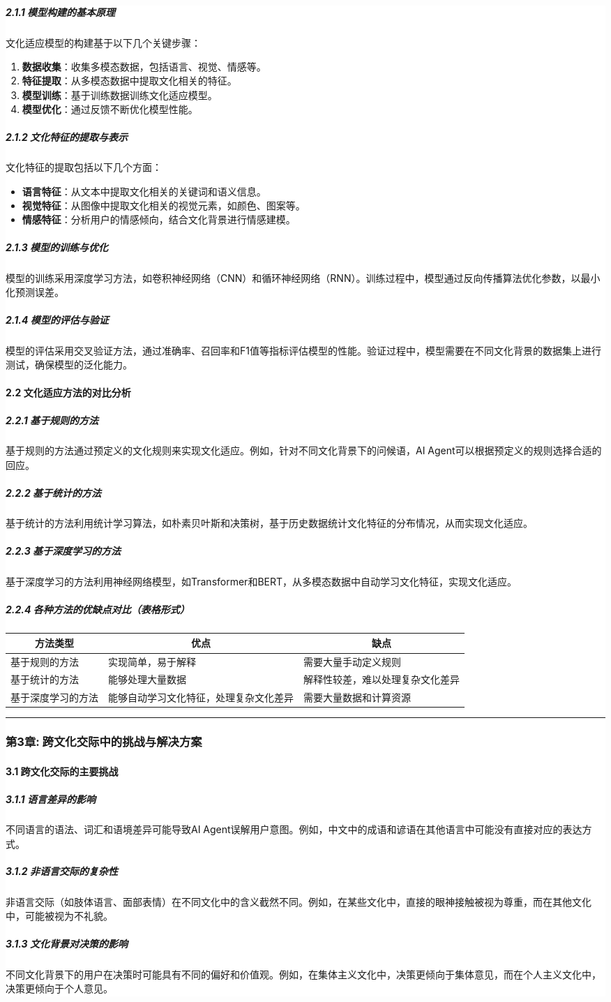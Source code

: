 ##### 2.1.1 模型构建的基本原理
文化适应模型的构建基于以下几个关键步骤：
1. **数据收集**：收集多模态数据，包括语言、视觉、情感等。
2. **特征提取**：从多模态数据中提取文化相关的特征。
3. **模型训练**：基于训练数据训练文化适应模型。
4. **模型优化**：通过反馈不断优化模型性能。

##### 2.1.2 文化特征的提取与表示
文化特征的提取包括以下几个方面：
- **语言特征**：从文本中提取文化相关的关键词和语义信息。
- **视觉特征**：从图像中提取文化相关的视觉元素，如颜色、图案等。
- **情感特征**：分析用户的情感倾向，结合文化背景进行情感建模。

##### 2.1.3 模型的训练与优化
模型的训练采用深度学习方法，如卷积神经网络（CNN）和循环神经网络（RNN）。训练过程中，模型通过反向传播算法优化参数，以最小化预测误差。

##### 2.1.4 模型的评估与验证
模型的评估采用交叉验证方法，通过准确率、召回率和F1值等指标评估模型的性能。验证过程中，模型需要在不同文化背景的数据集上进行测试，确保模型的泛化能力。

#### 2.2 文化适应方法的对比分析

##### 2.2.1 基于规则的方法
基于规则的方法通过预定义的文化规则来实现文化适应。例如，针对不同文化背景下的问候语，AI Agent可以根据预定义的规则选择合适的回应。

##### 2.2.2 基于统计的方法
基于统计的方法利用统计学习算法，如朴素贝叶斯和决策树，基于历史数据统计文化特征的分布情况，从而实现文化适应。

##### 2.2.3 基于深度学习的方法
基于深度学习的方法利用神经网络模型，如Transformer和BERT，从多模态数据中自动学习文化特征，实现文化适应。

##### 2.2.4 各种方法的优缺点对比（表格形式）

| 方法类型       | 优点                           | 缺点                           |
|----------------|--------------------------------|--------------------------------|
| 基于规则的方法 | 实现简单，易于解释             | 需要大量手动定义规则           |
| 基于统计的方法 | 能够处理大量数据               | 解释性较差，难以处理复杂文化差异 |
| 基于深度学习的方法 | 能够自动学习文化特征，处理复杂文化差异 | 需要大量数据和计算资源           |

---

### 第3章: 跨文化交际中的挑战与解决方案

#### 3.1 跨文化交际的主要挑战

##### 3.1.1 语言差异的影响
不同语言的语法、词汇和语境差异可能导致AI Agent误解用户意图。例如，中文中的成语和谚语在其他语言中可能没有直接对应的表达方式。

##### 3.1.2 非语言交际的复杂性
非语言交际（如肢体语言、面部表情）在不同文化中的含义截然不同。例如，在某些文化中，直接的眼神接触被视为尊重，而在其他文化中，可能被视为不礼貌。

##### 3.1.3 文化背景对决策的影响
不同文化背景下的用户在决策时可能具有不同的偏好和价值观。例如，在集体主义文化中，决策更倾向于集体意见，而在个人主义文化中，决策更倾向于个人意见。
